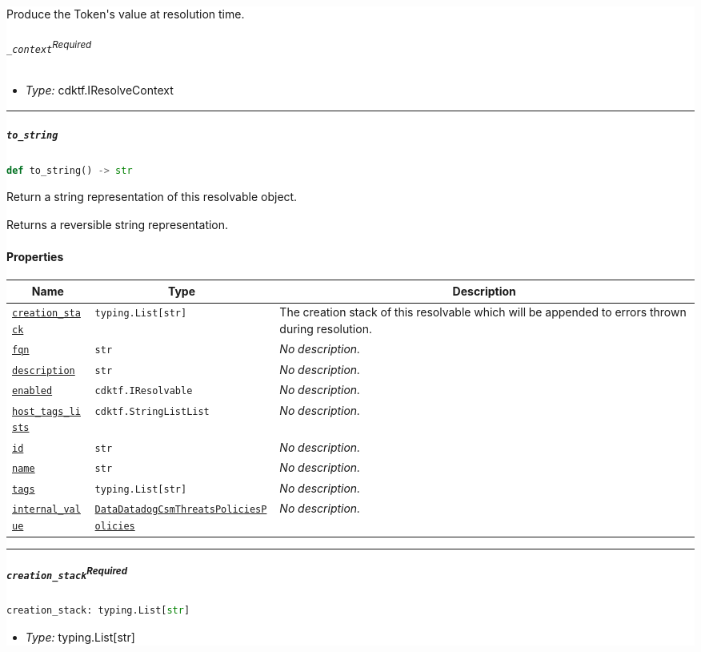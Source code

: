 Produce the Token's value at resolution time.

###### `_context`<sup>Required</sup> <a name="_context" id="@cdktf/provider-datadog.dataDatadogCsmThreatsPolicies.DataDatadogCsmThreatsPoliciesPoliciesOutputReference.resolve.parameter._context"></a>

- *Type:* cdktf.IResolveContext

---

##### `to_string` <a name="to_string" id="@cdktf/provider-datadog.dataDatadogCsmThreatsPolicies.DataDatadogCsmThreatsPoliciesPoliciesOutputReference.toString"></a>

```python
def to_string() -> str
```

Return a string representation of this resolvable object.

Returns a reversible string representation.


#### Properties <a name="Properties" id="Properties"></a>

| **Name** | **Type** | **Description** |
| --- | --- | --- |
| <code><a href="#@cdktf/provider-datadog.dataDatadogCsmThreatsPolicies.DataDatadogCsmThreatsPoliciesPoliciesOutputReference.property.creationStack">creation_stack</a></code> | <code>typing.List[str]</code> | The creation stack of this resolvable which will be appended to errors thrown during resolution. |
| <code><a href="#@cdktf/provider-datadog.dataDatadogCsmThreatsPolicies.DataDatadogCsmThreatsPoliciesPoliciesOutputReference.property.fqn">fqn</a></code> | <code>str</code> | *No description.* |
| <code><a href="#@cdktf/provider-datadog.dataDatadogCsmThreatsPolicies.DataDatadogCsmThreatsPoliciesPoliciesOutputReference.property.description">description</a></code> | <code>str</code> | *No description.* |
| <code><a href="#@cdktf/provider-datadog.dataDatadogCsmThreatsPolicies.DataDatadogCsmThreatsPoliciesPoliciesOutputReference.property.enabled">enabled</a></code> | <code>cdktf.IResolvable</code> | *No description.* |
| <code><a href="#@cdktf/provider-datadog.dataDatadogCsmThreatsPolicies.DataDatadogCsmThreatsPoliciesPoliciesOutputReference.property.hostTagsLists">host_tags_lists</a></code> | <code>cdktf.StringListList</code> | *No description.* |
| <code><a href="#@cdktf/provider-datadog.dataDatadogCsmThreatsPolicies.DataDatadogCsmThreatsPoliciesPoliciesOutputReference.property.id">id</a></code> | <code>str</code> | *No description.* |
| <code><a href="#@cdktf/provider-datadog.dataDatadogCsmThreatsPolicies.DataDatadogCsmThreatsPoliciesPoliciesOutputReference.property.name">name</a></code> | <code>str</code> | *No description.* |
| <code><a href="#@cdktf/provider-datadog.dataDatadogCsmThreatsPolicies.DataDatadogCsmThreatsPoliciesPoliciesOutputReference.property.tags">tags</a></code> | <code>typing.List[str]</code> | *No description.* |
| <code><a href="#@cdktf/provider-datadog.dataDatadogCsmThreatsPolicies.DataDatadogCsmThreatsPoliciesPoliciesOutputReference.property.internalValue">internal_value</a></code> | <code><a href="#@cdktf/provider-datadog.dataDatadogCsmThreatsPolicies.DataDatadogCsmThreatsPoliciesPolicies">DataDatadogCsmThreatsPoliciesPolicies</a></code> | *No description.* |

---

##### `creation_stack`<sup>Required</sup> <a name="creation_stack" id="@cdktf/provider-datadog.dataDatadogCsmThreatsPolicies.DataDatadogCsmThreatsPoliciesPoliciesOutputReference.property.creationStack"></a>

```python
creation_stack: typing.List[str]
```

- *Type:* typing.List[str]
